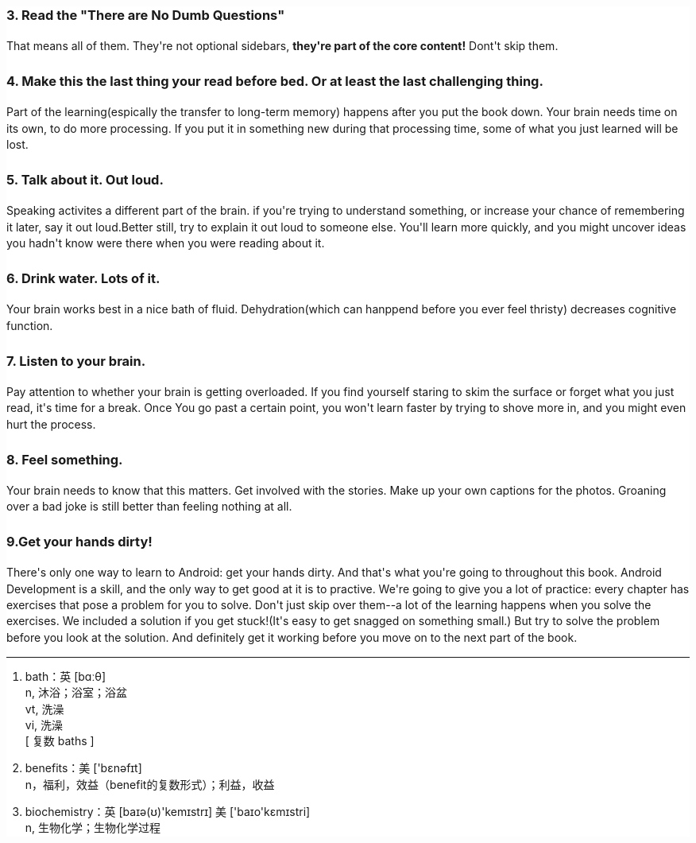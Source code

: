 ### 3. Read the "There are No Dumb Questions"
That means all of them. They're not optional sidebars, **they're part of the core content!** Dont't skip them.

### 4. Make this the last thing your read before bed. Or at least the last challenging thing.
Part of the learning(espically the transfer to long-term memory) happens after you put the book down. Your brain needs time on its own, to do more processing. If you put it in something new during that processing time, some of what you just learned will be lost.

### 5. Talk about it. Out loud.
Speaking activites a different part of the brain. if you're trying to understand something, or increase your chance of remembering it later, say it out loud.Better still, try to explain it out loud to someone else. You'll learn more quickly, and you might uncover ideas you hadn't know were there when you were reading about it.

### 6. Drink water. Lots of it.
Your brain works best in a nice bath of fluid. Dehydration(which can hanppend before you ever feel thristy) decreases cognitive function.

### 7. Listen to your brain.
Pay attention to whether your brain is getting overloaded. If you find yourself staring to skim the surface or forget what you just read, it's time for a break. Once You go past a certain point, you won't learn faster by trying to shove more in, and you might even hurt the process.

### 8. Feel something.
Your brain needs to know that this matters. Get involved with the stories. Make up your own captions for the photos. Groaning over a bad joke is still better than feeling nothing at all.

### 9.Get your hands dirty!
There's only one way to learn to Android: get your hands dirty. And that's what you're going to throughout this book. Android Development is a skill, and the only way to get good at it is to practive. We're going to give you a lot of practice:
every chapter has exercises that pose a problem for you to solve. Don't just skip over them--a lot of the learning happens when you solve the exercises. We included a solution if you get stuck!(It's easy to get snagged on something small.) But try to solve the problem before you look at the solution. And definitely get it working before you move on to the next part of the book.

-------
1. bath：英 [bɑːθ] <br/>
n, 沐浴；浴室；浴盆 <br/>
vt, 洗澡 <br/>
vi, 洗澡 <br/>
[ 复数 baths ]

2. benefits：美 ['bɛnəfɪt] <br/> 
n，福利，效益（benefit的复数形式）；利益，收益

3. biochemistry：英 [baɪə(ʊ)'kemɪstrɪ]  美 ['baɪo'kɛmɪstri] <br/>
n, 生物化学；生物化学过程
